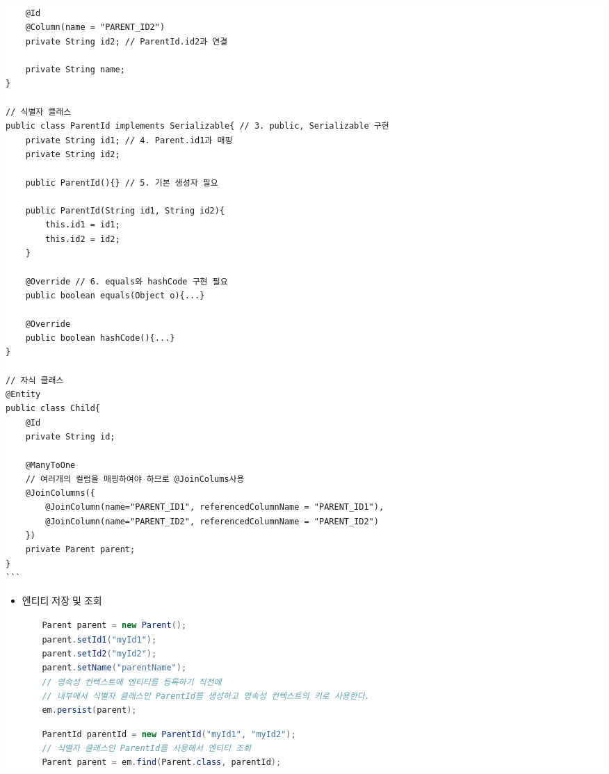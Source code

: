         @Id
        @Column(name = "PARENT_ID2")
        private String id2; // ParentId.id2과 연결

        private String name;
    }  

    // 식별자 클래스
    public class ParentId implements Serializable{ // 3. public, Serializable 구현
        private String id1; // 4. Parent.id1과 매핑
        private String id2; 

        public ParentId(){} // 5. 기본 생성자 필요

        public ParentId(String id1, String id2){
            this.id1 = id1;
            this.id2 = id2;
        }

        @Override // 6. equals와 hashCode 구현 필요
        public boolean equals(Object o){...}

        @Override
        public boolean hashCode(){...}
    }

    // 자식 클래스
    @Entity
    public class Child{
        @Id
        private String id;

        @ManyToOne
        // 여러개의 컬럼을 매핑하여야 하므로 @JoinColums사용
        @JoinColumns({
            @JoinColumn(name="PARENT_ID1", referencedColumnName = "PARENT_ID1"),
            @JoinColumn(name="PARENT_ID2", referencedColumnName = "PARENT_ID2")
        })
        private Parent parent;
    }
    ```
 - 엔티티 저장 및 조회</br>
    ```java
        Parent parent = new Parent();
        parent.setId1("myId1");
        parent.setId2("myId2");
        parent.setName("parentName");
        // 영속성 컨텍스트에 엔티티를 등록하기 직전에 
        // 내부에서 식별자 클래스인 ParentId를 생성하고 영속성 컨텍스트의 키로 사용한다.
        em.persist(parent); 
    ```
    ```java
        ParentId parentId = new ParentId("myId1", "myId2");
        // 식별자 클래스인 ParentId를 사용해서 엔티티 조회
        Parent parent = em.find(Parent.class, parentId);
    ```
